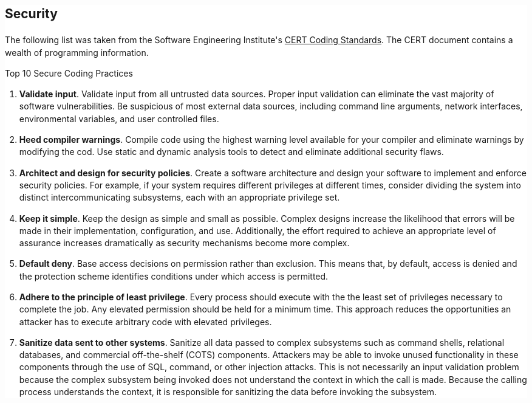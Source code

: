 ## Security

The following list was taken from the Software Engineering Institute's
[CERT Coding Standards](https://www.securecoding.cert.org/confluence/display/seccode/SEI+CERT+Coding+Standards).
The CERT document contains a wealth of programming information.


Top 10 Secure Coding Practices

1. **Validate input**. Validate input from all untrusted data sources. Proper input validation can eliminate
the vast majority of software vulnerabilities. Be suspicious of most external data sources, including command
line arguments, network interfaces, environmental variables, and user controlled files.

1. **Heed compiler warnings**. Compile code using the highest warning level available for your compiler and
eliminate warnings by modifying the cod. Use static and dynamic analysis tools to detect
and eliminate additional security flaws.

1. **Architect and design for security policies**. Create a software architecture and design your software to
implement and enforce security policies. For example, if your system requires different privileges at different
times, consider dividing the system into distinct intercommunicating subsystems, each with an appropriate privilege set.

1. **Keep it simple**. Keep the design as simple and small as possible. Complex designs increase the likelihood
that errors will be made in their implementation, configuration, and use. Additionally, the effort required
to achieve an appropriate level of assurance increases dramatically as security mechanisms become more complex.

1. **Default deny**. Base access decisions on permission rather than exclusion. This means that, by default,
access is denied and the protection scheme identifies conditions under which access is permitted.

1. **Adhere to the principle of least privilege**. Every process should execute with the the least set of
privileges necessary to complete the job. Any elevated permission should be held for a minimum time.
This approach reduces the opportunities an attacker has to execute arbitrary code with elevated privileges.

1. **Sanitize data sent to other systems**. Sanitize all data passed to complex subsystems such as command shells,
relational databases, and commercial off-the-shelf (COTS) components. Attackers may be able to invoke unused
functionality in these components through the use of SQL, command, or other injection attacks.
This is not necessarily an input validation problem because the complex subsystem being invoked does not understand
the context in which the call is made. Because the calling process understands the context, it is responsible for
sanitizing the data before invoking the subsystem.
